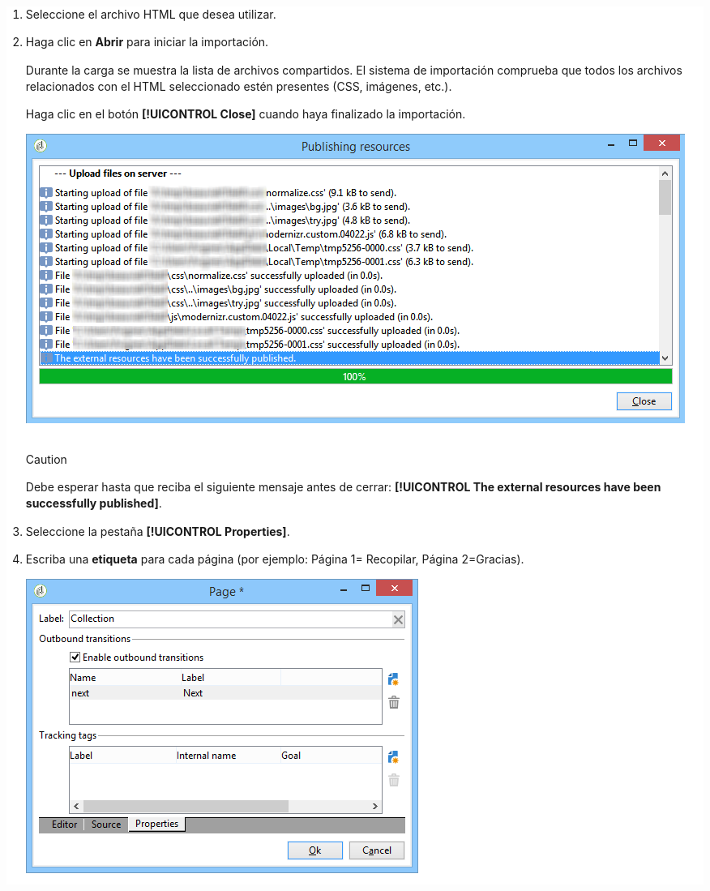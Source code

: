 1. Seleccione el archivo HTML que desea utilizar.
1. Haga clic en **Abrir** para iniciar la importación.

   Durante la carga se muestra la lista de archivos compartidos. El sistema de importación comprueba que todos los archivos relacionados con el HTML seleccionado estén presentes (CSS, imágenes, etc.).

   Haga clic en el botón **[!UICONTROL Close]** cuando haya finalizado la importación.

   ![](assets/dce_uc1_import.png)

   >[!CAUTION]
   >
   >Debe esperar hasta que reciba el siguiente mensaje antes de cerrar: **[!UICONTROL The external resources have been successfully published]**.

1. Seleccione la pestaña **[!UICONTROL Properties]**.
1. Escriba una **etiqueta** para cada página (por ejemplo: Página 1= Recopilar, Página 2=Gracias).

   ![](assets/dce_uc1_pagelabel.png)
